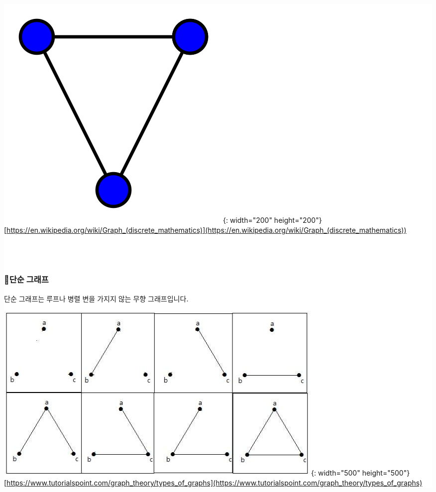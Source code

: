 ![UndirectedGraph](\assets\images\DiscreteMath\Undirected.png){: width="200" height="200"}
<br>
[https://en.wikipedia.org/wiki/Graph_(discrete_mathematics)](https://en.wikipedia.org/wiki/Graph_(discrete_mathematics))

<br><br>

### 📄단순 그래프
단순 그래프는 루프나 병렬 변을 가지지 않는 무향 그래프입니다.

![SimpleGraphs](\assets\images\DiscreteMath\SimpleGraphs.jpeg){: width="500" height="500"}
<br>
[https://www.tutorialspoint.com/graph_theory/types_of_graphs](https://www.tutorialspoint.com/graph_theory/types_of_graphs)
